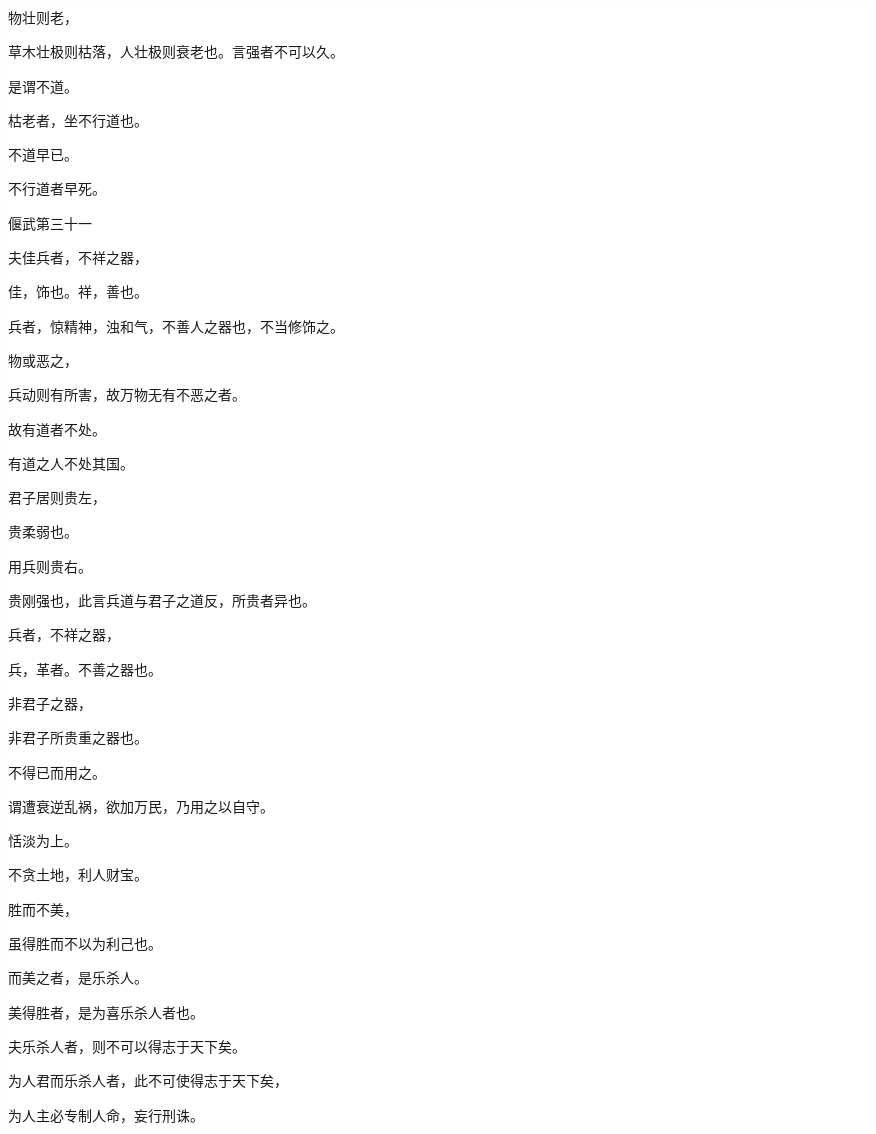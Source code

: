 物壮则老，  

草木壮极则枯落，人壮极则衰老也。言强者不可以久。  

是谓不道。  

枯老者，坐不行道也。  

不道早已。  

不行道者早死。  

偃武第三十一  

夫佳兵者，不祥之器，  

佳，饰也。祥，善也。  

兵者，惊精神，浊和气，不善人之器也，不当修饰之。  

物或恶之，  

兵动则有所害，故万物无有不恶之者。  

故有道者不处。  

有道之人不处其国。  

君子居则贵左，  

贵柔弱也。  

用兵则贵右。  

贵刚强也，此言兵道与君子之道反，所贵者异也。  

兵者，不祥之器，  

兵，革者。不善之器也。  

非君子之器，  

非君子所贵重之器也。  

不得已而用之。  

谓遭衰逆乱祸，欲加万民，乃用之以自守。  

恬淡为上。  

不贪土地，利人财宝。  

胜而不美，  

虽得胜而不以为利己也。  

而美之者，是乐杀人。  

美得胜者，是为喜乐杀人者也。  

夫乐杀人者，则不可以得志于天下矣。  

为人君而乐杀人者，此不可使得志于天下矣，  

为人主必专制人命，妄行刑诛。  
